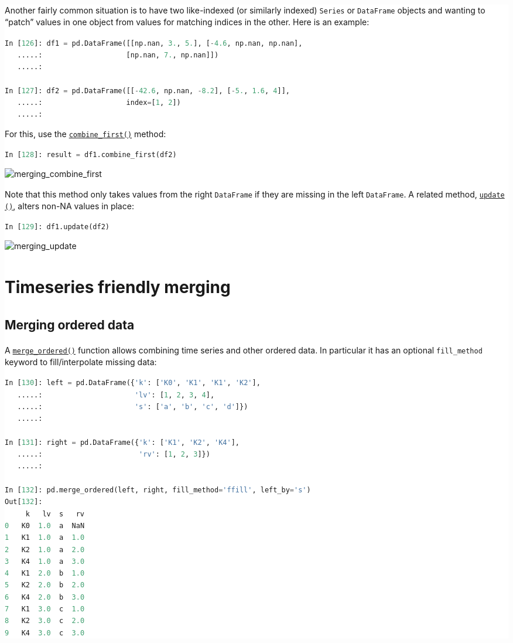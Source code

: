 Another fairly common situation is to have two like-indexed (or similarly
indexed) ``Series`` or ``DataFrame`` objects and wanting to “patch” values in
one object from values for matching indices in the other. Here is an example:

``` python
In [126]: df1 = pd.DataFrame([[np.nan, 3., 5.], [-4.6, np.nan, np.nan],
   .....:                    [np.nan, 7., np.nan]])
   .....: 

In [127]: df2 = pd.DataFrame([[-42.6, np.nan, -8.2], [-5., 1.6, 4]],
   .....:                    index=[1, 2])
   .....:
```

For this, use the [``combine_first()``](https://pandas.pydata.org/pandas-docs/stable/reference/api/pandas.DataFrame.combine_first.html#pandas.DataFrame.combine_first) method:

``` python
In [128]: result = df1.combine_first(df2)
```

![merging_combine_first](/static/images/merging_combine_first.png)

Note that this method only takes values from the right ``DataFrame`` if they are
missing in the left ``DataFrame``. A related method, [``update()``](https://pandas.pydata.org/pandas-docs/stable/reference/api/pandas.DataFrame.update.html#pandas.DataFrame.update),
alters non-NA values in place:

``` python
In [129]: df1.update(df2)
```

![merging_update](/static/images/merging_update.png)

# Timeseries friendly merging

## Merging ordered data

A [``merge_ordered()``](https://pandas.pydata.org/pandas-docs/stable/reference/api/pandas.merge_ordered.html#pandas.merge_ordered) function allows combining time series and other
ordered data. In particular it has an optional ``fill_method`` keyword to
fill/interpolate missing data:

``` python
In [130]: left = pd.DataFrame({'k': ['K0', 'K1', 'K1', 'K2'],
   .....:                      'lv': [1, 2, 3, 4],
   .....:                      's': ['a', 'b', 'c', 'd']})
   .....: 

In [131]: right = pd.DataFrame({'k': ['K1', 'K2', 'K4'],
   .....:                       'rv': [1, 2, 3]})
   .....: 

In [132]: pd.merge_ordered(left, right, fill_method='ffill', left_by='s')
Out[132]: 
     k   lv  s   rv
0   K0  1.0  a  NaN
1   K1  1.0  a  1.0
2   K2  1.0  a  2.0
3   K4  1.0  a  3.0
4   K1  2.0  b  1.0
5   K2  2.0  b  2.0
6   K4  2.0  b  3.0
7   K1  3.0  c  1.0
8   K2  3.0  c  2.0
9   K4  3.0  c  3.0
```